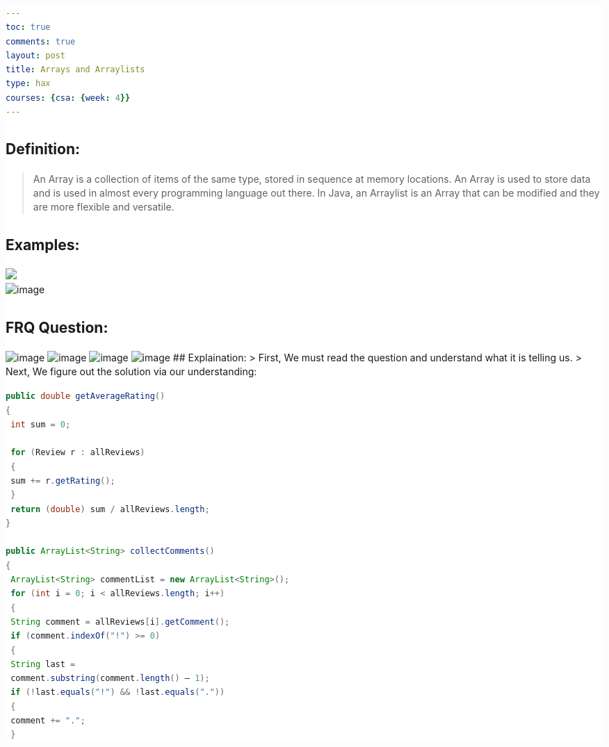 ```yaml
---
toc: true
comments: true
layout: post
title: Arrays and Arraylists
type: hax
courses: {csa: {week: 4}}
---
```


## Definition:
> An Array is a collection of items of the same type, stored in sequence at memory locations.
> An Array is used to store data and is used in almost every programming language out there.
> In Java, an Arraylist is an Array that can be modified and they are more flexible and versatile.

## Examples:
<img src="https://user-images.githubusercontent.com/96998793/269510107-819ca302-d4c4-470d-b294-5ffd4ed918b9.png">
<br>
<img width="1000" alt="image" src="https://github.com/Henerystone/ws2/assets/96998793/96588323-07c4-4d84-87b4-2257e16b0319">
<br>

## FRQ Question:
<img width="1000" alt="image" src="https://github.com/Henerystone/ws2/assets/96998793/38b21c5a-38d5-40bf-9c47-ca70f1ab7bc2">
<img width="1000" alt="image" src="https://github.com/Henerystone/ws2/assets/96998793/e14c3d0e-bebf-45b1-b50c-8ba1d6c5e372">
<img width="1000" alt="image" src="https://github.com/Henerystone/ws2/assets/96998793/d80cfc7f-b6d0-4f34-a11a-7a4b493ed914">
<img width="1000" alt="image" src="https://github.com/Henerystone/ws2/assets/96998793/86e911ac-8d6e-4044-ac04-d51ea6044459">
## Explaination:
> First, We must read the question and understand what it is telling us.
> Next, We figure out the solution via our understanding:

```java
public double getAverageRating()
{
 int sum = 0;

 for (Review r : allReviews)
 {
 sum += r.getRating();
 }
 return (double) sum / allReviews.length;
}

public ArrayList<String> collectComments()
{
 ArrayList<String> commentList = new ArrayList<String>();
 for (int i = 0; i < allReviews.length; i++)
 {
 String comment = allReviews[i].getComment();
 if (comment.indexOf("!") >= 0)
 {
 String last =
 comment.substring(comment.length() – 1);
 if (!last.equals("!") && !last.equals("."))
 {
 comment += ".";
 }
```